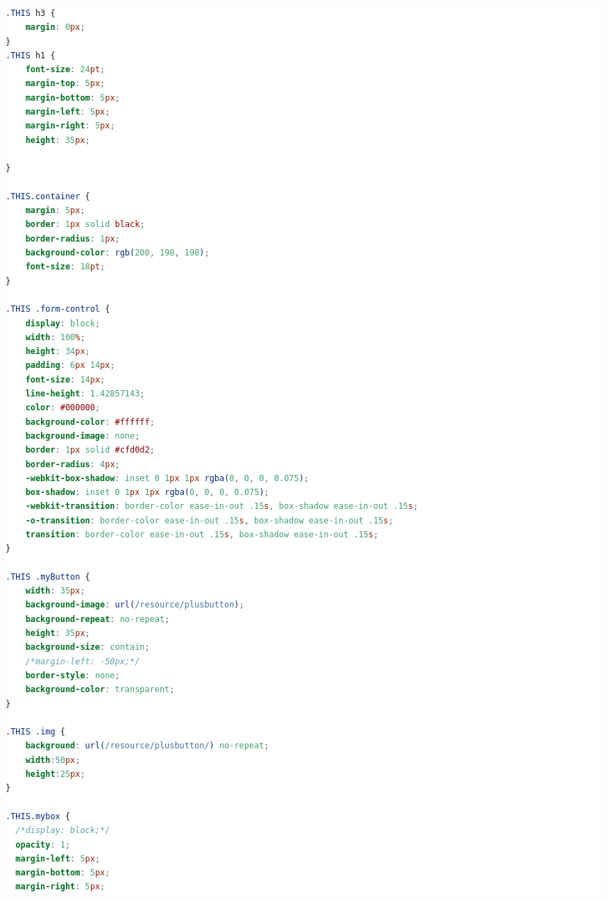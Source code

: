 ```css
.THIS h3 {
	margin: 0px;
}
.THIS h1 {
	font-size: 24pt;
	margin-top: 5px;
	margin-bottom: 5px;
	margin-left: 5px;
	margin-right: 5px;
    height: 35px;
    
}

.THIS.container {
	margin: 5px;
	border: 1px solid black;
	border-radius: 1px;
	background-color: rgb(200, 198, 198);
    font-size: 18pt;
}

.THIS .form-control {
    display: block;
    width: 100%;
    height: 34px;
    padding: 6px 14px;
    font-size: 14px;
    line-height: 1.42857143;
    color: #000000;
    background-color: #ffffff;
    background-image: none;
    border: 1px solid #cfd0d2;
    border-radius: 4px;
    -webkit-box-shadow: inset 0 1px 1px rgba(0, 0, 0, 0.075);
    box-shadow: inset 0 1px 1px rgba(0, 0, 0, 0.075);
    -webkit-transition: border-color ease-in-out .15s, box-shadow ease-in-out .15s;
    -o-transition: border-color ease-in-out .15s, box-shadow ease-in-out .15s;
    transition: border-color ease-in-out .15s, box-shadow ease-in-out .15s;
}

.THIS .myButton {
	width: 35px;
	background-image: url(/resource/plusbutton);
	background-repeat: no-repeat;
	height: 35px;
	background-size: contain;
	/*margin-left: -50px;*/
	border-style: none;
	background-color: transparent;
}

.THIS .img {
	background: url(/resource/plusbutton/) no-repeat;
	width:50px;
	height:25px;
}

.THIS.mybox {
  /*display: block;*/
  opacity: 1;
  margin-left: 5px;
  margin-bottom: 5px;
  margin-right: 5px;
```